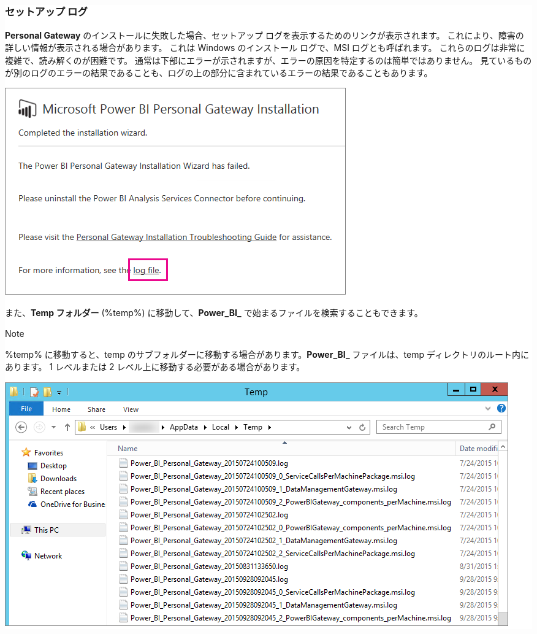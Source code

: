 <a name="SetupLogs"></a>

### <a name="setup-logs"></a>セットアップ ログ
**Personal Gateway** のインストールに失敗した場合、セットアップ ログを表示するためのリンクが表示されます。 これにより、障害の詳しい情報が表示される場合があります。 これは Windows のインストール ログで、MSI ログとも呼ばれます。 これらのログは非常に複雑で、読み解くのが困難です。 通常は下部にエラーが示されますが、エラーの原因を特定するのは簡単ではありません。 見ているものが別のログのエラーの結果であることも、ログの上の部分に含まれているエラーの結果であることもあります。

![](media/service-admin-troubleshooting-power-bi-personal-gateway/setup-log.png)

また、**Temp フォルダー** (%temp%) に移動して、**Power\_BI\_** で始まるファイルを検索することもできます。

> [!NOTE]
> %temp% に移動すると、temp のサブフォルダーに移動する場合があります。**Power\_BI\_** ファイルは、temp ディレクトリのルート内にあります。  1 レベルまたは 2 レベル上に移動する必要がある場合があります。
> 
> 

![](media/service-admin-troubleshooting-power-bi-personal-gateway/setup-logs2.png)
